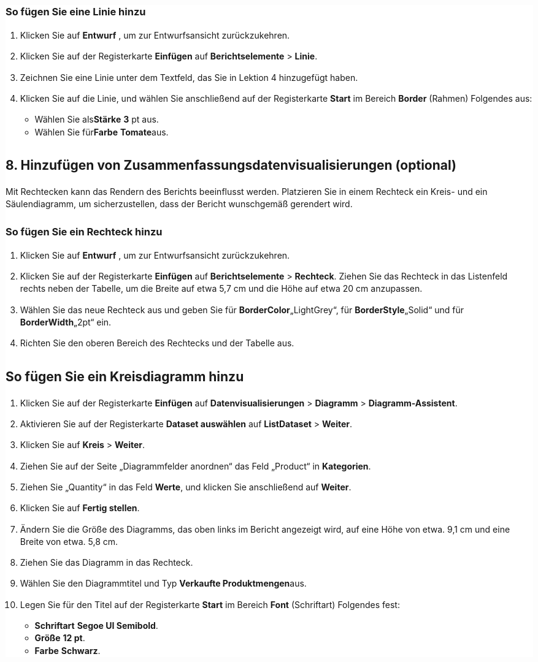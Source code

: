 ### <a name="to-add-a-line"></a>So fügen Sie eine Linie hinzu  
  
1.  Klicken Sie auf **Entwurf** , um zur Entwurfsansicht zurückzukehren.  
  
2.  Klicken Sie auf der Registerkarte **Einfügen** auf **Berichtselemente** > **Linie**.  
  
3.  Zeichnen Sie eine Linie unter dem Textfeld, das Sie in Lektion 4 hinzugefügt haben.  
  
4.  Klicken Sie auf die Linie, und wählen Sie anschließend auf der Registerkarte **Start** im Bereich **Border** (Rahmen) Folgendes aus:
     * Wählen Sie als**Stärke**  **3** pt aus.
     * Wählen Sie für**Farbe**  **Tomate**aus.  
  
## <a name="Visualization"></a>8. Hinzufügen von Zusammenfassungsdatenvisualisierungen (optional)  
Mit Rechtecken kann das Rendern des Berichts beeinflusst werden. Platzieren Sie in einem Rechteck ein Kreis- und ein Säulendiagramm, um sicherzustellen, dass der Bericht wunschgemäß gerendert wird.  
  
### <a name="to-add-a-rectangle"></a>So fügen Sie ein Rechteck hinzu  
  
1.  Klicken Sie auf **Entwurf** , um zur Entwurfsansicht zurückzukehren.  
  
2.  Klicken Sie auf der Registerkarte **Einfügen** auf **Berichtselemente** >  **Rechteck**. Ziehen Sie das Rechteck in das Listenfeld rechts neben der Tabelle, um die Breite auf etwa 5,7 cm und die Höhe auf etwa 20 cm anzupassen.  
  
3.  Wählen Sie das neue Rechteck aus und geben Sie für **BorderColor**„LightGrey“, für **BorderStyle**„Solid“ und für **BorderWidth**„2pt“ ein. 

4. Richten Sie den oberen Bereich des Rechtecks und der Tabelle aus.  
  
## <a name="to-add-a-pie-chart"></a>So fügen Sie ein Kreisdiagramm hinzu  
  
1.  Klicken Sie auf der Registerkarte **Einfügen** auf **Datenvisualisierungen** > **Diagramm** > **Diagramm-Assistent**.  
  
2.  Aktivieren Sie auf der Registerkarte **Dataset auswählen** auf **ListDataset** > **Weiter**.  
  
3.  Klicken Sie auf **Kreis** > **Weiter**.  
  
4.  Ziehen Sie auf der Seite „Diagrammfelder anordnen“ das Feld „Product“ in **Kategorien**.  
  
5.  Ziehen Sie „Quantity“ in das Feld **Werte**, und klicken Sie anschließend auf **Weiter**.  
  
6.  Klicken Sie auf **Fertig stellen**.  
  
8.  Ändern Sie die Größe des Diagramms, das oben links im Bericht angezeigt wird, auf eine Höhe von etwa. 9,1 cm und eine Breite von etwa. 5,8 cm.  
  
9. Ziehen Sie das Diagramm in das Rechteck.  
   
10. Wählen Sie den Diagrammtitel und Typ **Verkaufte Produktmengen**aus.  
  
12. Legen Sie für den Titel auf der Registerkarte **Start** im Bereich **Font** (Schriftart) Folgendes fest:
    * **Schriftart** **Segoe UI Semibold**.
    * **Größe** **12 pt**.
    * **Farbe** **Schwarz**.  
